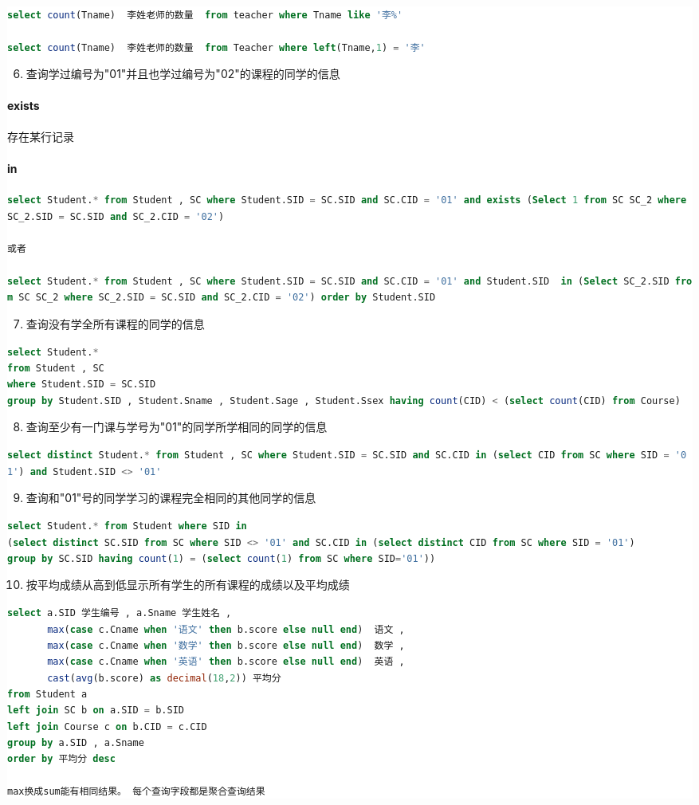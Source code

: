

```sql
select count(Tname)  李姓老师的数量  from teacher where Tname like '李%'

select count(Tname)  李姓老师的数量  from Teacher where left(Tname,1) = '李'
```



6. 查询学过编号为"01"并且也学过编号为"02"的课程的同学的信息

#### exists

存在某行记录

#### in

```sql
select Student.* from Student , SC where Student.SID = SC.SID and SC.CID = '01' and exists (Select 1 from SC SC_2 where SC_2.SID = SC.SID and SC_2.CID = '02')

或者

select Student.* from Student , SC where Student.SID = SC.SID and SC.CID = '01' and Student.SID  in (Select SC_2.SID from SC SC_2 where SC_2.SID = SC.SID and SC_2.CID = '02') order by Student.SID
```



7. 查询没有学全所有课程的同学的信息

```sql
select Student.*
from Student , SC
where Student.SID = SC.SID
group by Student.SID , Student.Sname , Student.Sage , Student.Ssex having count(CID) < (select count(CID) from Course)
```



8. 查询至少有一门课与学号为"01"的同学所学相同的同学的信息

```sql
select distinct Student.* from Student , SC where Student.SID = SC.SID and SC.CID in (select CID from SC where SID = '01') and Student.SID <> '01'
```



9. 查询和"01"号的同学学习的课程完全相同的其他同学的信息

```sql
select Student.* from Student where SID in
(select distinct SC.SID from SC where SID <> '01' and SC.CID in (select distinct CID from SC where SID = '01')
group by SC.SID having count(1) = (select count(1) from SC where SID='01'))
```

10. 按平均成绩从高到低显示所有学生的所有课程的成绩以及平均成绩

```sql
select a.SID 学生编号 , a.Sname 学生姓名 ,
       max(case c.Cname when '语文' then b.score else null end)  语文 ,
       max(case c.Cname when '数学' then b.score else null end)  数学 ,
       max(case c.Cname when '英语' then b.score else null end)  英语 ,
       cast(avg(b.score) as decimal(18,2)) 平均分
from Student a
left join SC b on a.SID = b.SID
left join Course c on b.CID = c.CID
group by a.SID , a.Sname
order by 平均分 desc

max换成sum能有相同结果。 每个查询字段都是聚合查询结果
```